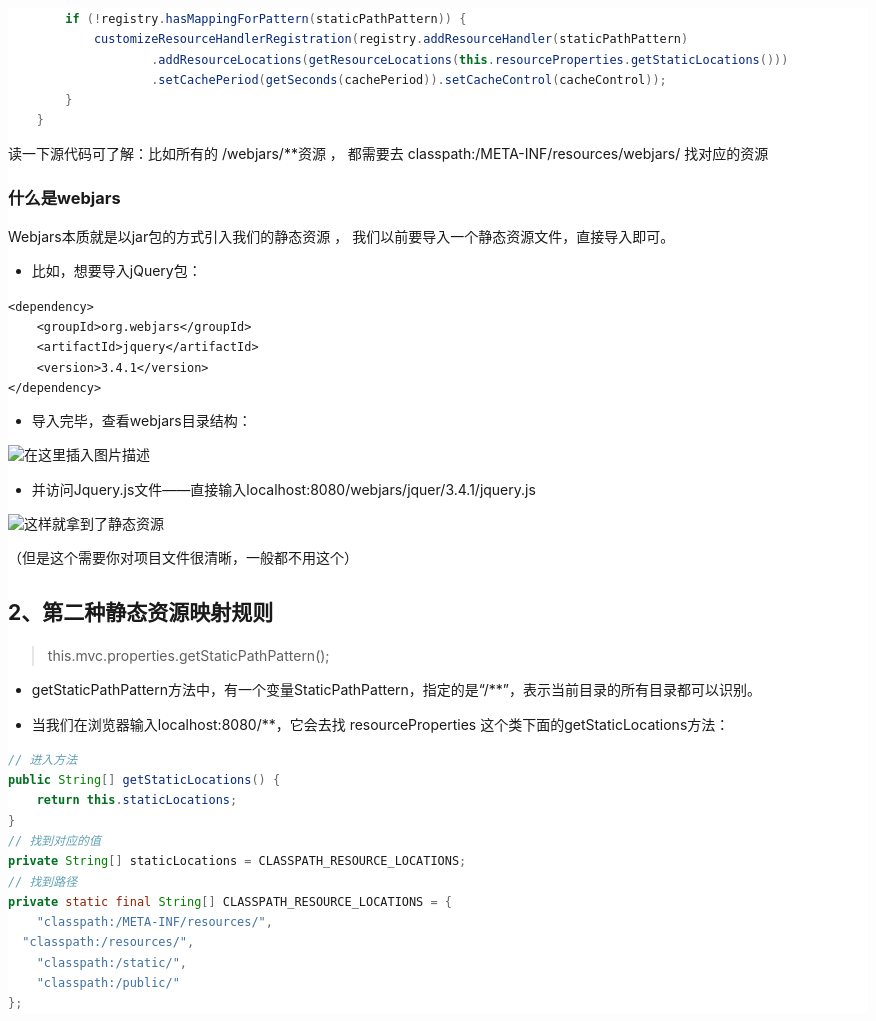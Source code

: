 ```java
		if (!registry.hasMappingForPattern(staticPathPattern)) {
			customizeResourceHandlerRegistration(registry.addResourceHandler(staticPathPattern)
					.addResourceLocations(getResourceLocations(this.resourceProperties.getStaticLocations()))
					.setCachePeriod(getSeconds(cachePeriod)).setCacheControl(cacheControl));
		}
	}
```

读一下源代码可了解：比如所有的 /webjars/**资源 ， 都需要去 classpath:/META-INF/resources/webjars/ 找对应的资源

### 什么是webjars

Webjars本质就是以jar包的方式引入我们的静态资源 ， 我们以前要导入一个静态资源文件，直接导入即可。

- 比如，想要导入jQuery包：

```pom
<dependency>
    <groupId>org.webjars</groupId>
    <artifactId>jquery</artifactId>
    <version>3.4.1</version>
</dependency>
```

- 导入完毕，查看webjars目录结构：

![在这里插入图片描述](https://img-blog.csdnimg.cn/20200915142404714.png?x-oss-process=image/watermark,type_ZmFuZ3poZW5naGVpdGk,shadow_10,text_aHR0cHM6Ly9ibG9nLmNzZG4ubmV0L3dlaXhpbl80NDQ0OTgzOA==,size_16,color_FFFFFF,t_70#pic_center)

- 并访问Jquery.js文件——直接输入localhost:8080/webjars/jquer/3.4.1/jquery.js

![这样就拿到了静态资源](https://raw.githubusercontent.com/BBQldf/PicGotest/master/20220109164642.png)

（但是这个需要你对项目文件很清晰，一般都不用这个）

## 2、第二种静态资源映射规则

> this.mvc.properties.getStaticPathPattern();

- getStaticPathPattern方法中，有一个变量StaticPathPattern，指定的是“/**”，表示当前目录的所有目录都可以识别。 

- 当我们在浏览器输入localhost:8080/**，它会去找 resourceProperties 这个类下面的getStaticLocations方法：

```java
// 进入方法
public String[] getStaticLocations() {
    return this.staticLocations;
}
// 找到对应的值
private String[] staticLocations = CLASSPATH_RESOURCE_LOCATIONS;
// 找到路径
private static final String[] CLASSPATH_RESOURCE_LOCATIONS = { 
    "classpath:/META-INF/resources/",
  "classpath:/resources/", 
    "classpath:/static/", 
    "classpath:/public/" 
};
```
